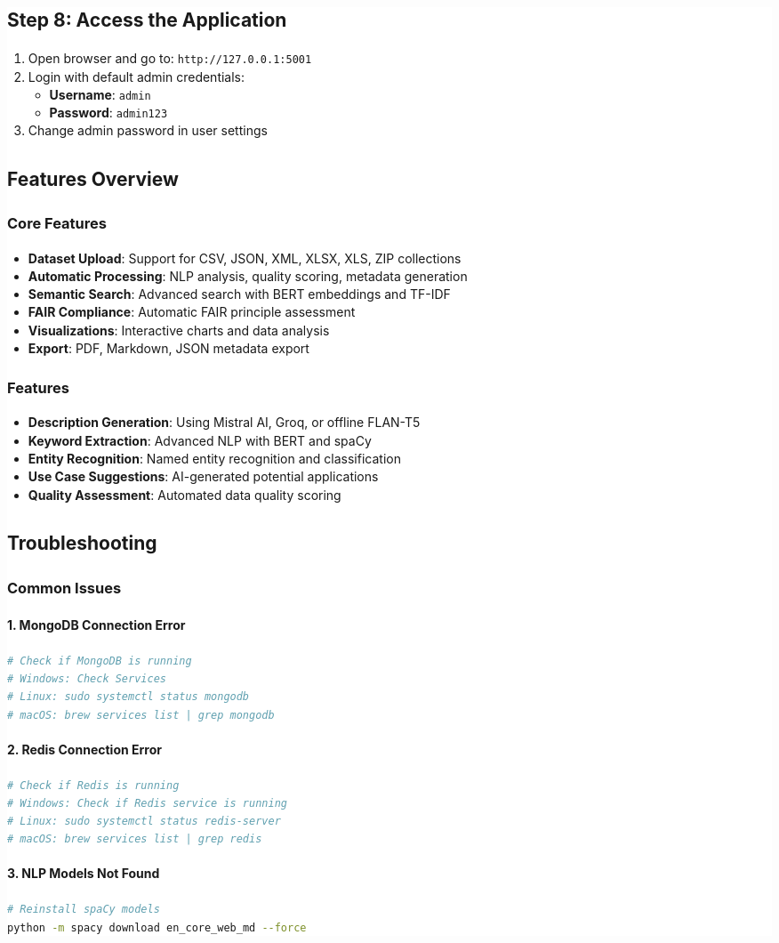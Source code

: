 ## Step 8: Access the Application

1. Open browser and go to: `http://127.0.0.1:5001`
2. Login with default admin credentials:
   - **Username**: `admin`
   - **Password**: `admin123`
3. Change admin password in user settings

## Features Overview

### Core Features
- **Dataset Upload**: Support for CSV, JSON, XML, XLSX, XLS, ZIP collections
- **Automatic Processing**: NLP analysis, quality scoring, metadata generation
- **Semantic Search**: Advanced search with BERT embeddings and TF-IDF
- **FAIR Compliance**: Automatic FAIR principle assessment
- **Visualizations**: Interactive charts and data analysis
- **Export**: PDF, Markdown, JSON metadata export

###  Features
- **Description Generation**: Using Mistral AI, Groq, or offline FLAN-T5
- **Keyword Extraction**: Advanced NLP with BERT and spaCy
- **Entity Recognition**: Named entity recognition and classification
- **Use Case Suggestions**: AI-generated potential applications
- **Quality Assessment**: Automated data quality scoring

## Troubleshooting

### Common Issues

#### 1. MongoDB Connection Error
```bash
# Check if MongoDB is running
# Windows: Check Services
# Linux: sudo systemctl status mongodb
# macOS: brew services list | grep mongodb
```

#### 2. Redis Connection Error
```bash
# Check if Redis is running
# Windows: Check if Redis service is running
# Linux: sudo systemctl status redis-server
# macOS: brew services list | grep redis
```

#### 3. NLP Models Not Found
```bash
# Reinstall spaCy models
python -m spacy download en_core_web_md --force
```
